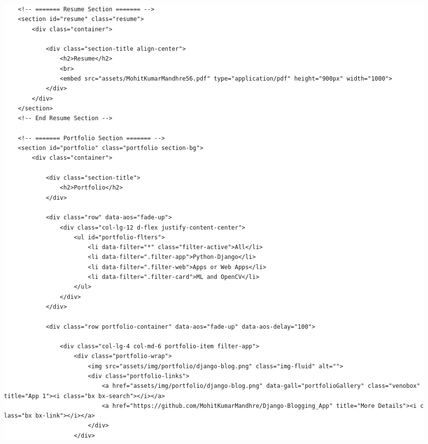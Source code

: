         <!-- ======= Resume Section ======= -->
        <section id="resume" class="resume">
            <div class="container">

                <div class="section-title align-center">
                    <h2>Resume</h2>
                    <br>
                    <embed src="assets/MohitKumarMandhre56.pdf" type="application/pdf" height="900px" width="1000">
                </div>
            </div>
        </section>
        <!-- End Resume Section -->

        <!-- ======= Portfolio Section ======= -->
        <section id="portfolio" class="portfolio section-bg">
            <div class="container">

                <div class="section-title">
                    <h2>Portfolio</h2>
                </div>

                <div class="row" data-aos="fade-up">
                    <div class="col-lg-12 d-flex justify-content-center">
                        <ul id="portfolio-flters">
                            <li data-filter="*" class="filter-active">All</li>
                            <li data-filter=".filter-app">Python-Django</li>
                            <li data-filter=".filter-web">Apps or Web Apps</li>
                            <li data-filter=".filter-card">ML and OpenCV</li>
                        </ul>
                    </div>
                </div>

                <div class="row portfolio-container" data-aos="fade-up" data-aos-delay="100">

                    <div class="col-lg-4 col-md-6 portfolio-item filter-app">
                        <div class="portfolio-wrap">
                            <img src="assets/img/portfolio/django-blog.png" class="img-fluid" alt="">
                            <div class="portfolio-links">
                                <a href="assets/img/portfolio/django-blog.png" data-gall="portfolioGallery" class="venobox" title="App 1"><i class="bx bx-search"></i></a>
                                <a href="https://github.com/MohitKumarMandhre/Django-Blogging_App" title="More Details"><i class="bx bx-link"></i></a>
                            </div>
                        </div>